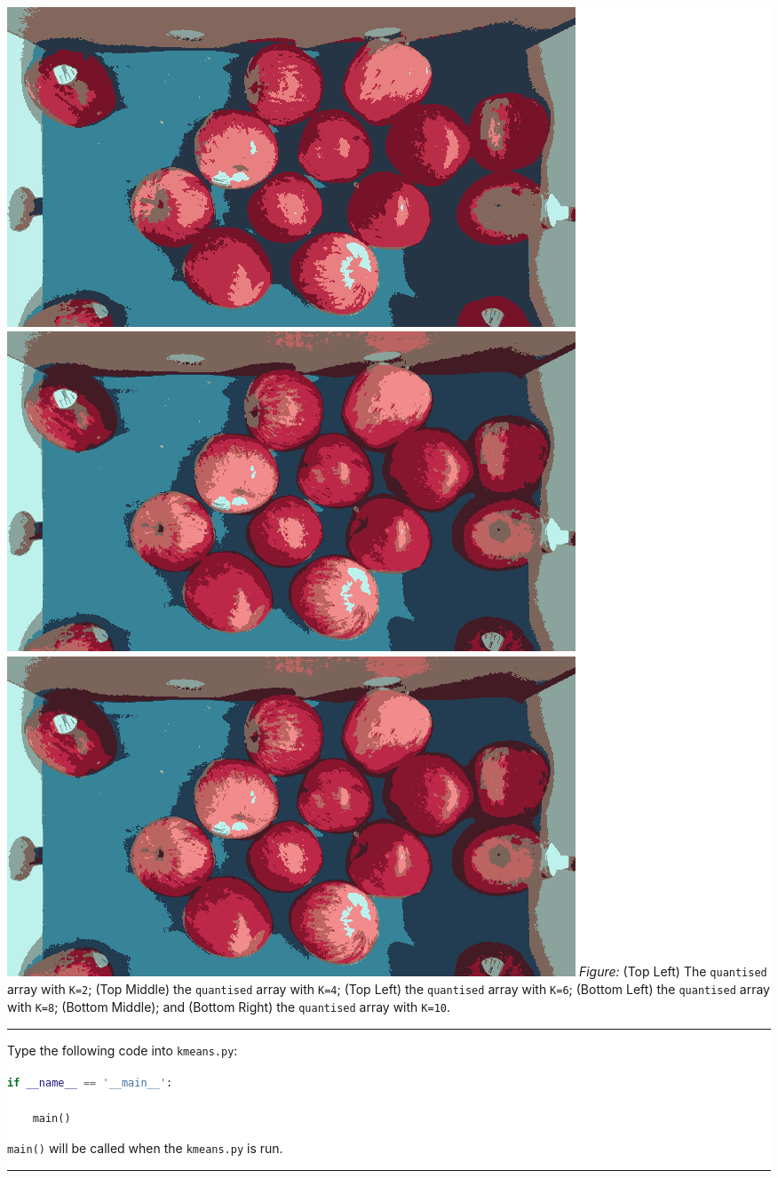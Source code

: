 ![height:200](images/02/05.PNG) ![height:200](images/02/06.PNG)  ![height:200](images/02/06.PNG)
*Figure:* (Top Left) The `quantised` array with `K=2`; (Top Middle) the `quantised` array with `K=4`; (Top Left) the `quantised` array with `K=6`; (Bottom Left) the `quantised` array with `K=8`; (Bottom Middle); and (Bottom Right) the `quantised` array with `K=10`.

---

Type the following code into `kmeans.py`:

```python
if __name__ == '__main__':
    
    main()
```

`main()` will be called when the `kmeans.py` is run.

---